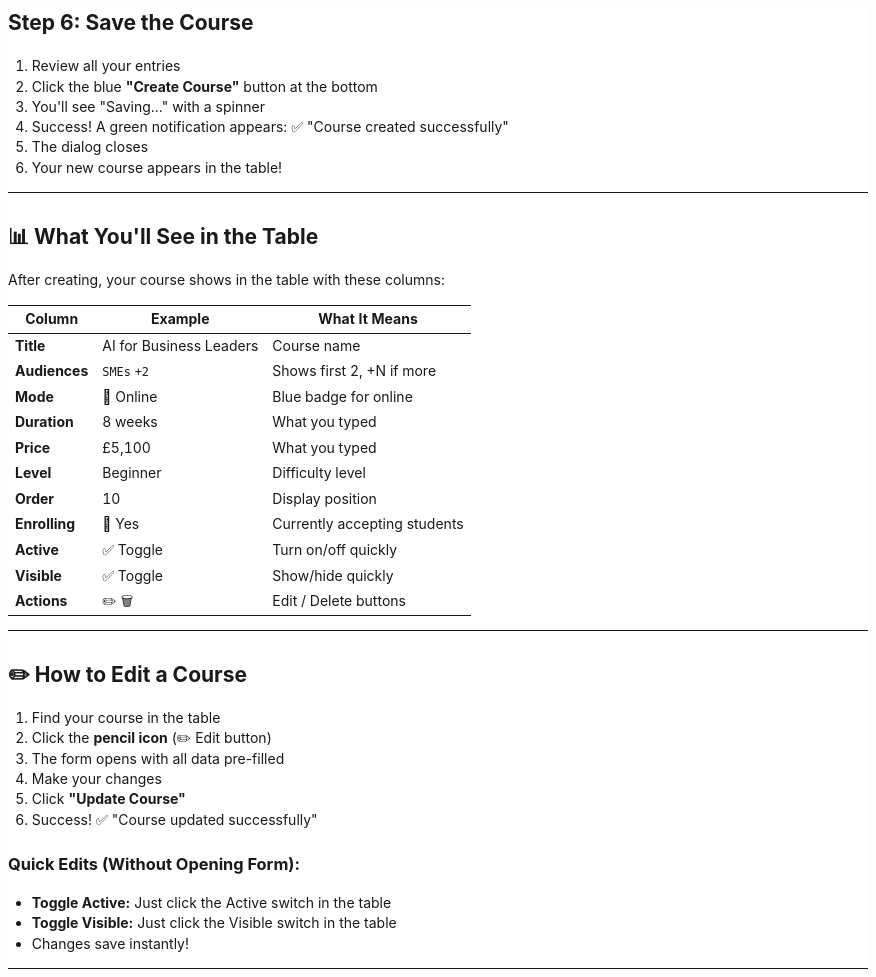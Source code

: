 
## Step 6: Save the Course

1. Review all your entries
2. Click the blue **"Create Course"** button at the bottom
3. You'll see "Saving..." with a spinner
4. Success! A green notification appears: ✅ "Course created successfully"
5. The dialog closes
6. Your new course appears in the table!

---

## 📊 What You'll See in the Table

After creating, your course shows in the table with these columns:

| Column        | Example                 | What It Means                |
| ------------- | ----------------------- | ---------------------------- |
| **Title**     | AI for Business Leaders | Course name                  |
| **Audiences** | `SMEs` `+2`             | Shows first 2, +N if more    |
| **Mode**      | 🔵 Online               | Blue badge for online        |
| **Duration**  | 8 weeks                 | What you typed               |
| **Price**     | £5,100                  | What you typed               |
| **Level**     | Beginner                | Difficulty level             |
| **Order**     | 10                      | Display position             |
| **Enrolling** | 🔵 Yes                  | Currently accepting students |
| **Active**    | ✅ Toggle               | Turn on/off quickly          |
| **Visible**   | ✅ Toggle               | Show/hide quickly            |
| **Actions**   | ✏️ 🗑️                   | Edit / Delete buttons        |

---

## ✏️ How to Edit a Course

1. Find your course in the table
2. Click the **pencil icon** (✏️ Edit button)
3. The form opens with all data pre-filled
4. Make your changes
5. Click **"Update Course"**
6. Success! ✅ "Course updated successfully"

### Quick Edits (Without Opening Form):

- **Toggle Active:** Just click the Active switch in the table
- **Toggle Visible:** Just click the Visible switch in the table
- Changes save instantly!

---